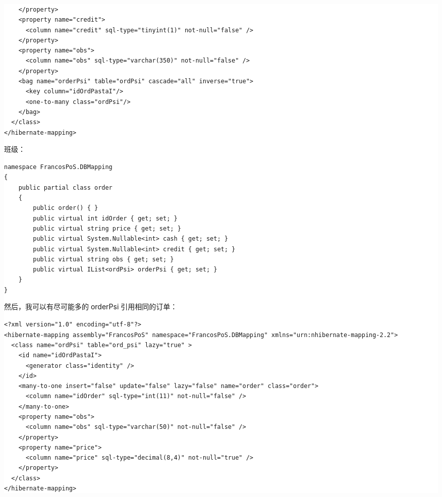```
    </property>
    <property name="credit">
      <column name="credit" sql-type="tinyint(1)" not-null="false" />
    </property>
    <property name="obs">
      <column name="obs" sql-type="varchar(350)" not-null="false" />
    </property>
    <bag name="orderPsi" table="ordPsi" cascade="all" inverse="true">
      <key column="idOrdPastaI"/>
      <one-to-many class="ordPsi"/>
    </bag>
  </class>
</hibernate-mapping> 
```

班级：

```
namespace FrancosPoS.DBMapping
{    
    public partial class order
    {
        public order() { }
        public virtual int idOrder { get; set; }
        public virtual string price { get; set; }
        public virtual System.Nullable<int> cash { get; set; }
        public virtual System.Nullable<int> credit { get; set; }
        public virtual string obs { get; set; }
        public virtual IList<ordPsi> orderPsi { get; set; }
    }
} 
```

然后，我可以有尽可能多的 orderPsi 引用相同的订单：

```
<?xml version="1.0" encoding="utf-8"?>
<hibernate-mapping assembly="FrancosPoS" namespace="FrancosPoS.DBMapping" xmlns="urn:nhibernate-mapping-2.2">
  <class name="ordPsi" table="ord_psi" lazy="true" >
    <id name="idOrdPastaI">
      <generator class="identity" />
    </id>
    <many-to-one insert="false" update="false" lazy="false" name="order" class="order">
      <column name="idOrder" sql-type="int(11)" not-null="false" />
    </many-to-one>
    <property name="obs">
      <column name="obs" sql-type="varchar(50)" not-null="false" />
    </property>
    <property name="price">
      <column name="price" sql-type="decimal(8,4)" not-null="true" />
    </property>
  </class>
</hibernate-mapping> 
```
